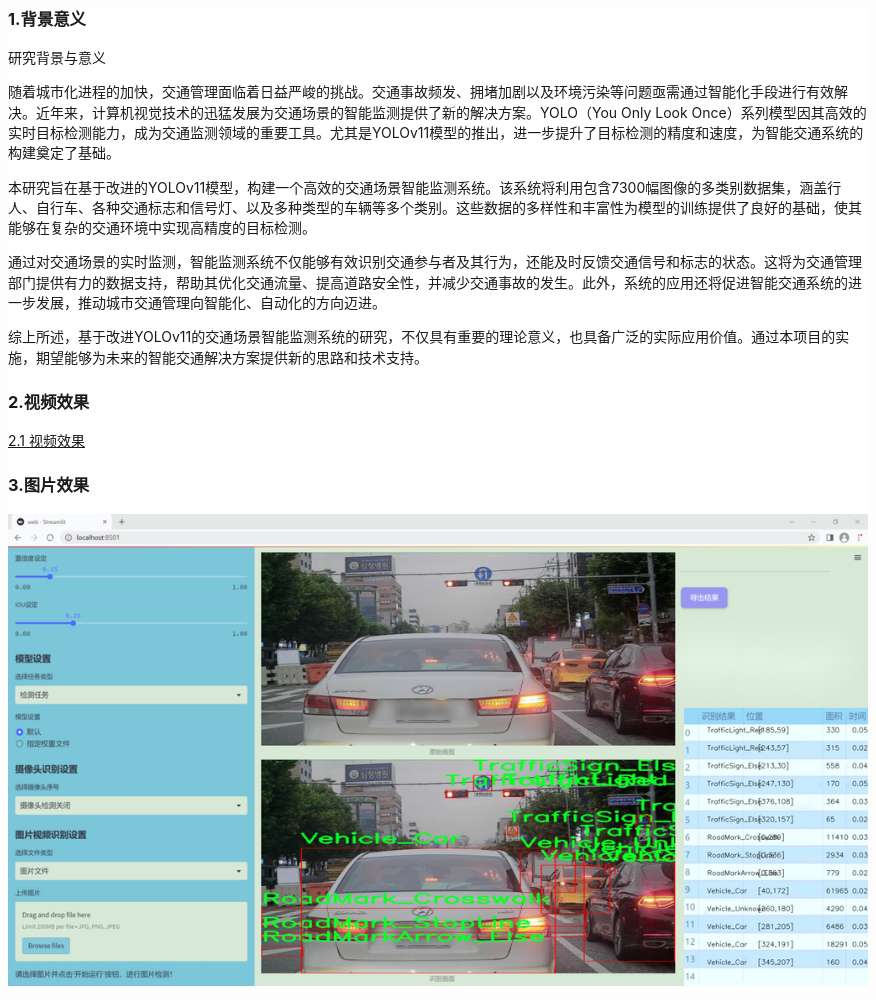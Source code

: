 ### 1.背景意义

研究背景与意义

随着城市化进程的加快，交通管理面临着日益严峻的挑战。交通事故频发、拥堵加剧以及环境污染等问题亟需通过智能化手段进行有效解决。近年来，计算机视觉技术的迅猛发展为交通场景的智能监测提供了新的解决方案。YOLO（You Only Look Once）系列模型因其高效的实时目标检测能力，成为交通监测领域的重要工具。尤其是YOLOv11模型的推出，进一步提升了目标检测的精度和速度，为智能交通系统的构建奠定了基础。

本研究旨在基于改进的YOLOv11模型，构建一个高效的交通场景智能监测系统。该系统将利用包含7300幅图像的多类别数据集，涵盖行人、自行车、各种交通标志和信号灯、以及多种类型的车辆等多个类别。这些数据的多样性和丰富性为模型的训练提供了良好的基础，使其能够在复杂的交通环境中实现高精度的目标检测。

通过对交通场景的实时监测，智能监测系统不仅能够有效识别交通参与者及其行为，还能及时反馈交通信号和标志的状态。这将为交通管理部门提供有力的数据支持，帮助其优化交通流量、提高道路安全性，并减少交通事故的发生。此外，系统的应用还将促进智能交通系统的进一步发展，推动城市交通管理向智能化、自动化的方向迈进。

综上所述，基于改进YOLOv11的交通场景智能监测系统的研究，不仅具有重要的理论意义，也具备广泛的实际应用价值。通过本项目的实施，期望能够为未来的智能交通解决方案提供新的思路和技术支持。

### 2.视频效果

[2.1 视频效果](https://www.bilibili.com/video/BV1eAmqYpETA/)

### 3.图片效果

![1.png](1.png)
